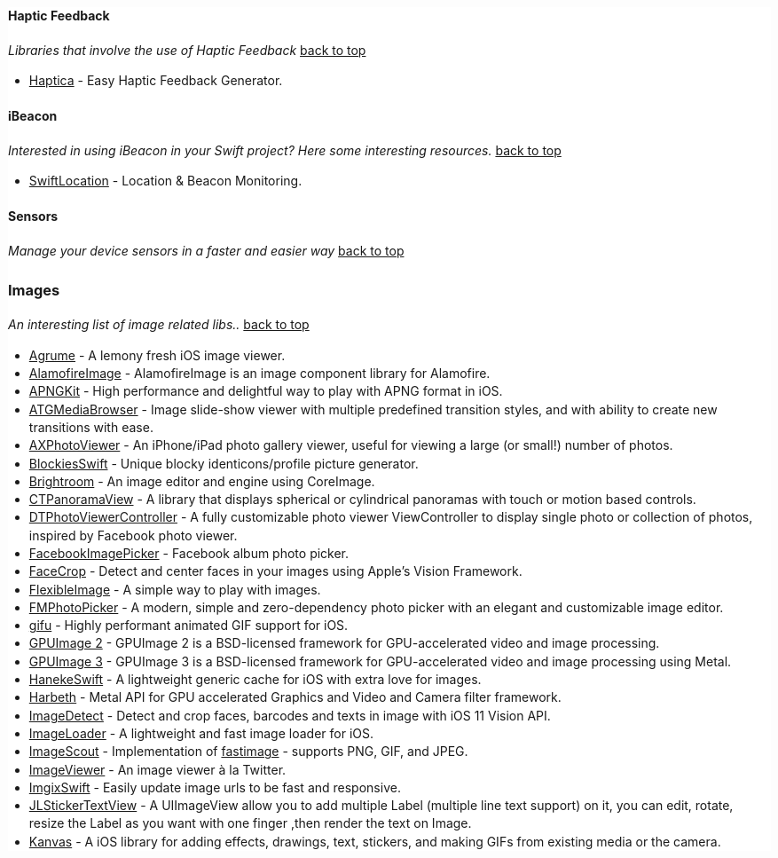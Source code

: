 #### Haptic Feedback
*Libraries that involve the use of Haptic Feedback* [back to top](#readme) 

* [Haptica](https://github.com/efremidze/Haptica) - Easy Haptic Feedback Generator.

#### iBeacon
*Interested in using iBeacon in your Swift project? Here some interesting resources.* [back to top](#readme) 

* [SwiftLocation](https://github.com/malcommac/SwiftLocation) - Location & Beacon Monitoring.

#### Sensors
*Manage your device sensors in a faster and easier way* [back to top](#readme) 


### Images
*An interesting list of image related libs..* [back to top](#readme) 

* [Agrume](https://github.com/JanGorman/Agrume) - A lemony fresh iOS image viewer.
* [AlamofireImage](https://github.com/Alamofire/AlamofireImage) - AlamofireImage is an image component library for Alamofire.
* [APNGKit](https://github.com/onevcat/APNGKit) - High performance and delightful way to play with APNG format in iOS.
* [ATGMediaBrowser](https://github.com/altayer-digital/ATGMediaBrowser) - Image slide-show viewer with multiple predefined transition styles, and with ability to create new transitions with ease.
* [AXPhotoViewer](https://github.com/alexhillc/AXPhotoViewer) - An iPhone/iPad photo gallery viewer, useful for viewing a large (or small!) number of photos.
* [BlockiesSwift](https://github.com/Boilertalk/BlockiesSwift) - Unique blocky identicons/profile picture generator.
* [Brightroom](https://github.com/muukii/Brightroom) - An image editor and engine using CoreImage.
* [CTPanoramaView](https://github.com/scihant/CTPanoramaView) - A library that displays spherical or cylindrical panoramas with touch or motion based controls.
* [DTPhotoViewerController](https://github.com/tungvoduc/DTPhotoViewerController) - A fully customizable photo viewer ViewController to display single photo or collection of photos, inspired by Facebook photo viewer.
* [FacebookImagePicker](https://github.com/floriangbh/FacebookImagePicker) - Facebook album photo picker.
* [FaceCrop](https://github.com/Ancestry/FaceCrop) - Detect and center faces in your images using Apple’s Vision Framework.
* [FlexibleImage](https://github.com/kawoou/FlexibleImage) - A simple way to play with images.
* [FMPhotoPicker](https://github.com/congnd/FMPhotoPicker) - A modern, simple and zero-dependency photo picker with an elegant and customizable image editor.
* [gifu](https://github.com/kaishin/gifu) - Highly performant animated GIF support for iOS.
* [GPUImage 2](https://github.com/BradLarson/GPUImage2) - GPUImage 2 is a BSD-licensed framework for GPU-accelerated video and image processing.
* [GPUImage 3](https://github.com/BradLarson/GPUImage3) - GPUImage 3 is a BSD-licensed framework for GPU-accelerated video and image processing using Metal.
* [HanekeSwift](https://github.com/Haneke/HanekeSwift) - A lightweight generic cache for iOS with extra love for images.
* [Harbeth](https://github.com/yangKJ/Harbeth) - Metal API for GPU accelerated Graphics and Video and Camera filter framework.
* [ImageDetect](https://github.com/Feghal/ImageDetect) - Detect and crop faces, barcodes and texts in image with iOS 11 Vision API.
* [ImageLoader](https://github.com/hirohisa/ImageLoaderSwift) - A lightweight and fast image loader for iOS.
* [ImageScout](https://github.com/kaishin/ImageScout) - Implementation of [fastimage](https://pypi.org/project/fastimage/0.2.1/) - supports PNG, GIF, and JPEG.
* [ImageViewer](https://github.com/Krisiacik/ImageViewer) - An image viewer à la Twitter.
* [ImgixSwift](https://github.com/imgix/imgix-swift) - Easily update image urls to be fast and responsive.
* [JLStickerTextView](https://github.com/Textcat/JLStickerTextView) - A UIImageView allow you to add multiple Label (multiple line text support) on it, you can edit, rotate, resize the Label as you want with one finger ,then render the text on Image.
* [Kanvas](https://github.com/tumblr/kanvas-ios) - A iOS library for adding effects, drawings, text, stickers, and making GIFs from existing media or the camera.